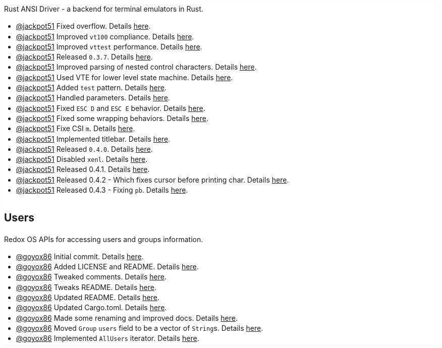 Rust ANSI Driver - a backend for terminal emulators in Rust.

- [@jackpot51](https://github.com/jackpot51) Fixed overflow. Details [here](https://github.com/redox-os/ransid/commit/c2c8bdc639424e9c28c94ff437bdfdf6d9abd4c3).
- [@jackpot51](https://github.com/jackpot51) Improved `vt100` compliance. Details [here](https://github.com/redox-os/ransid/commit/7e4106ea221adc217fcd8aea2276f9a3ca510a9f).
- [@jackpot51](https://github.com/jackpot51) Improved `vttest` performance. Details [here](https://github.com/redox-os/ransid/commit/1694719624567d3ee2517fbfc1fff129140515b9).
- [@jackpot51](https://github.com/jackpot51) Released `0.3.7`. Details [here](https://github.com/redox-os/ransid/commit/728c1e1e05b50d6994bcd1dbd722e87a1bdf6214).
- [@jackpot51](https://github.com/jackpot51) Improved parsing of nested control characters. Details [here](https://github.com/redox-os/ransid/commit/2e4846b4aedcf750bd5e87818ef613ce3ae599cf).
- [@jackpot51](https://github.com/jackpot51) Used VTE for lower level state machine. Details [here](https://github.com/redox-os/ransid/commit/39579630a023e914957e7e8d32ca61e2d134f1ca).
- [@jackpot51](https://github.com/jackpot51) Added `test` pattern. Details [here](https://github.com/redox-os/ransid/commit/41396f208f932b9349af00b1b982342d51efc265).
- [@jackpot51](https://github.com/jackpot51) Handled parameters. Details [here](https://github.com/redox-os/ransid/commit/f25f9a24fad345e7b4e8c2af0a893330b77a5777).
- [@jackpot51](https://github.com/jackpot51) Fixed `ESC D` and `ESC E` behavior. Details [here](https://github.com/redox-os/ransid/commit/c0dd20c31266199882b06851c4f658181b9089d8).
- [@jackpot51](https://github.com/jackpot51) Fixed some wrapping behaviors. Details [here](https://github.com/redox-os/ransid/commit/8b24ae5cd4e334afa277fc7075f8ea5672d7f71e).
- [@jackpot51](https://github.com/jackpot51) Fixe CSI `m`. Details [here](https://github.com/redox-os/ransid/commit/687cc864911eed89a68d819fbf1c95cc34426bfb).
- [@jackpot51](https://github.com/jackpot51) Implemented titlebar. Details [here](https://github.com/redox-os/ransid/commit/9478c7e02c2d5e43ef78a7931b8fb2b176c16aa8).
- [@jackpot51](https://github.com/jackpot51) Released `0.4.0`. Details [here](https://github.com/redox-os/ransid/commit/73c74d90c5514bc3eb36ec1e6009140be1e40f7f).
- [@jackpot51](https://github.com/jackpot51) Disabled `xenl`. Details [here](https://github.com/redox-os/ransid/commit/c94322362a4c7fbb6e37fe6e087c4ccd174ec624).
- [@jackpot51](https://github.com/jackpot51) Released 0.4.1. Details [here](https://github.com/redox-os/ransid/commit/a74e5c0b7097cb985505c3a26721e677645c7048).
- [@jackpot51](https://github.com/jackpot51) Released 0.4.2 - Which fixes cursor before printing char. Details [here](https://github.com/redox-os/ransid/commit/6ac43395a59e600e1649d2b007d85e878546278d).
- [@jackpot51](https://github.com/jackpot51) Released 0.4.3 - Fixing `pb`. Details [here](https://github.com/redox-os/ransid/commit/5958b37254a9d7ae58af2adc7d0b90a97355edf7).

## Users

Redox OS APIs for accessing users and groups information.

- [@goyox86](https://github.com/goyox86) Initial commit. Details [here](https://github.com/redox-os/users/commit/a22b3d5eda8d4996b2f00d870bc7a332046514db).
- [@goyox86](https://github.com/goyox86) Added LICENSE and README. Details [here](https://github.com/redox-os/users/commit/53682918af8a71825eb05414793d5de04381e350).
- [@goyox86](https://github.com/goyox86) Tweaked comments. Details [here](https://github.com/redox-os/users/commit/a4b16feb95fc0dea3ec8f03f3608e2bd3dd76456).
- [@goyox86](https://github.com/goyox86) Tweaks README. Details [here](https://github.com/redox-os/users/commit/d959e4d30b45aaacc6093ad57eec1d1061eea248).
- [@goyox86](https://github.com/goyox86) Updated README. Details [here](https://github.com/redox-os/users/commit/e9cdeaea8342e0d120345241041473c317e351c0).
- [@goyox86](https://github.com/goyox86) Updated Cargo.toml. Details [here](https://github.com/redox-os/users/commit/5cda74ef5c50a2ea5557d02770302c0c744e90cb).
- [@goyox86](https://github.com/goyox86) Made some renaming and improved docs. Details [here](https://github.com/redox-os/users/pull/1).
- [@goyox86](https://github.com/goyox86) Moved `Group` `users` field to be a vector of `String`s. Details [here](https://github.com/redox-os/users/pull/2).
- [@goyox86](https://github.com/goyox86) Implemented `AllUsers` iterator. Details [here](https://github.com/redox-os/users/pull/3).
